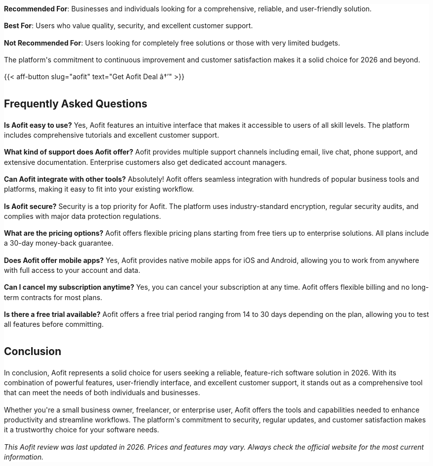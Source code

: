 **Recommended For**: Businesses and individuals looking for a comprehensive, reliable, and user-friendly solution.

**Best For**: Users who value quality, security, and excellent customer support.

**Not Recommended For**: Users looking for completely free solutions or those with very limited budgets.

The platform's commitment to continuous improvement and customer satisfaction makes it a solid choice for 2026 and beyond.

{{< aff-button slug="aofit" text="Get Aofit Deal â†’" >}}

## Frequently Asked Questions

**Is Aofit easy to use?**
Yes, Aofit features an intuitive interface that makes it accessible to users of all skill levels. The platform includes comprehensive tutorials and excellent customer support.

**What kind of support does Aofit offer?**
Aofit provides multiple support channels including email, live chat, phone support, and extensive documentation. Enterprise customers also get dedicated account managers.

**Can Aofit integrate with other tools?**
Absolutely! Aofit offers seamless integration with hundreds of popular business tools and platforms, making it easy to fit into your existing workflow.

**Is Aofit secure?**
Security is a top priority for Aofit. The platform uses industry-standard encryption, regular security audits, and complies with major data protection regulations.

**What are the pricing options?**
Aofit offers flexible pricing plans starting from free tiers up to enterprise solutions. All plans include a 30-day money-back guarantee.

**Does Aofit offer mobile apps?**
Yes, Aofit provides native mobile apps for iOS and Android, allowing you to work from anywhere with full access to your account and data.

**Can I cancel my subscription anytime?**
Yes, you can cancel your subscription at any time. Aofit offers flexible billing and no long-term contracts for most plans.

**Is there a free trial available?**
Aofit offers a free trial period ranging from 14 to 30 days depending on the plan, allowing you to test all features before committing.

## Conclusion

In conclusion, Aofit represents a solid choice for users seeking a reliable, feature-rich software solution in 2026. With its combination of powerful features, user-friendly interface, and excellent customer support, it stands out as a comprehensive tool that can meet the needs of both individuals and businesses.

Whether you're a small business owner, freelancer, or enterprise user, Aofit offers the tools and capabilities needed to enhance productivity and streamline workflows. The platform's commitment to security, regular updates, and customer satisfaction makes it a trustworthy choice for your software needs.

*This Aofit review was last updated in 2026. Prices and features may vary. Always check the official website for the most current information.*

